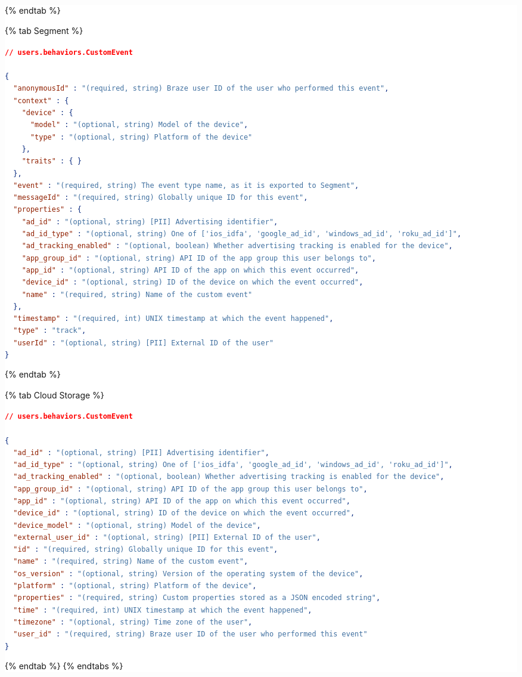 ```json
```
{% endtab %}

{% tab Segment %}
```json
// users.behaviors.CustomEvent

{
  "anonymousId" : "(required, string) Braze user ID of the user who performed this event",
  "context" : {
    "device" : {
      "model" : "(optional, string) Model of the device",
      "type" : "(optional, string) Platform of the device"
    },
    "traits" : { }
  },
  "event" : "(required, string) The event type name, as it is exported to Segment",
  "messageId" : "(required, string) Globally unique ID for this event",
  "properties" : {
    "ad_id" : "(optional, string) [PII] Advertising identifier",
    "ad_id_type" : "(optional, string) One of ['ios_idfa', 'google_ad_id', 'windows_ad_id', 'roku_ad_id']",
    "ad_tracking_enabled" : "(optional, boolean) Whether advertising tracking is enabled for the device",
    "app_group_id" : "(optional, string) API ID of the app group this user belongs to",
    "app_id" : "(optional, string) API ID of the app on which this event occurred",
    "device_id" : "(optional, string) ID of the device on which the event occurred",
    "name" : "(required, string) Name of the custom event"
  },
  "timestamp" : "(required, int) UNIX timestamp at which the event happened",
  "type" : "track",
  "userId" : "(optional, string) [PII] External ID of the user"
}
```
{% endtab %}

{% tab Cloud Storage %}
```json
// users.behaviors.CustomEvent

{
  "ad_id" : "(optional, string) [PII] Advertising identifier",
  "ad_id_type" : "(optional, string) One of ['ios_idfa', 'google_ad_id', 'windows_ad_id', 'roku_ad_id']",
  "ad_tracking_enabled" : "(optional, boolean) Whether advertising tracking is enabled for the device",
  "app_group_id" : "(optional, string) API ID of the app group this user belongs to",
  "app_id" : "(optional, string) API ID of the app on which this event occurred",
  "device_id" : "(optional, string) ID of the device on which the event occurred",
  "device_model" : "(optional, string) Model of the device",
  "external_user_id" : "(optional, string) [PII] External ID of the user",
  "id" : "(required, string) Globally unique ID for this event",
  "name" : "(required, string) Name of the custom event",
  "os_version" : "(optional, string) Version of the operating system of the device",
  "platform" : "(optional, string) Platform of the device",
  "properties" : "(required, string) Custom properties stored as a JSON encoded string",
  "time" : "(required, int) UNIX timestamp at which the event happened",
  "timezone" : "(optional, string) Time zone of the user",
  "user_id" : "(required, string) Braze user ID of the user who performed this event"
}
```
{% endtab %}
{% endtabs %}
